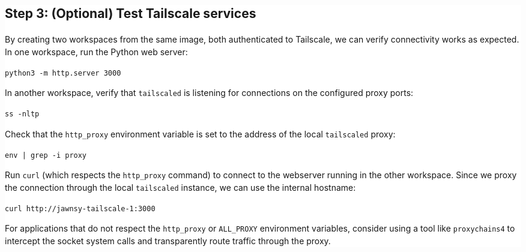 [create a workspace]: ../../workspaces/getting-started.md

## Step 3: (Optional) Test Tailscale services

By creating two workspaces from the same image, both authenticated to Tailscale,
we can verify connectivity works as expected. In one workspace, run the Python
web server:

```console
python3 -m http.server 3000
```

In another workspace, verify that `tailscaled` is listening for connections on
the configured proxy ports:

```console
ss -nltp
```

Check that the `http_proxy` environment variable is set to the address of the
local `tailscaled` proxy:

```console
env | grep -i proxy
```

Run `curl` (which respects the `http_proxy` command) to connect to the webserver
running in the other workspace. Since we proxy the connection through the local
`tailscaled` instance, we can use the internal hostname:

```console
curl http://jawnsy-tailscale-1:3000
```

For applications that do not respect the `http_proxy` or `ALL_PROXY` environment
variables, consider using a tool like `proxychains4` to intercept the socket
system calls and transparently route traffic through the proxy.


[tailscale networking]: https://tailscale.com/
[tailnet (tailscale private network)]: https://tailscale.com/kb/1136/tailnet/
[coder workspaces]: ../../workspaces/index.md
[socks5 proxy]: https://en.wikipedia.org/wiki/SOCKS
[http proxy]: https://en.wikipedia.org/wiki/Proxy_server#Web_proxy_servers
[contact our support team]: ../../feedback.md
[container-based virtual machine]: ../../workspaces/cvms.md
[custom image docs]: ../../images/writing
[pre-authentication key]: https://tailscale.com/kb/1085/auth-keys/